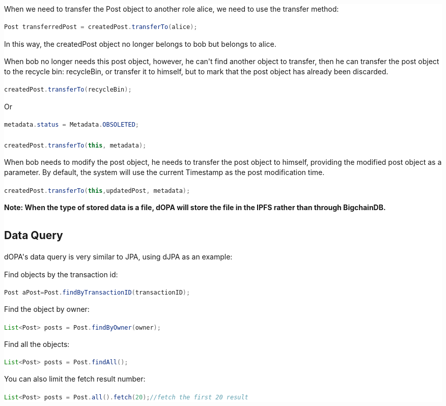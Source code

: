 When we need to transfer the Post object to another role alice, we need to use the transfer method:

```java
Post transferredPost = createdPost.transferTo(alice);
```

In this way, the createdPost object no longer belongs to bob but belongs to alice.

When bob no longer needs this post object, however, he can't find another object to transfer, then he can transfer the post object to the recycle bin: recycleBin, or transfer it to himself, but to mark that the post object has already been discarded.

```java
createdPost.transferTo(recycleBin);
```

Or

```java
metadata.status = Metadata.OBSOLETED;

createdPost.transferTo(this, metadata);
```

When bob needs to modify the post object, he needs to transfer the post object to himself, providing the modified post object as a parameter. By default, the system will use the current Timestamp as the post modification time.

```java
createdPost.transferTo(this,updatedPost, metadata);
```

**Note: When the type of stored data is a file, dOPA will store the file in the IPFS rather than through BigchainDB.**

## Data Query

dOPA's data query is very similar to JPA, using dJPA as an example:

Find objects by the transaction id:

```java
Post aPost=Post.findByTransactionID(transactionID);
```

Find the object by owner:

```java
List<Post> posts = Post.findByOwner(owner);
```

Find all the objects:

```java
List<Post> posts = Post.findAll();
```

You can also limit the fetch result number:

```java
List<Post> posts = Post.all().fetch(20);//fetch the first 20 result
```
